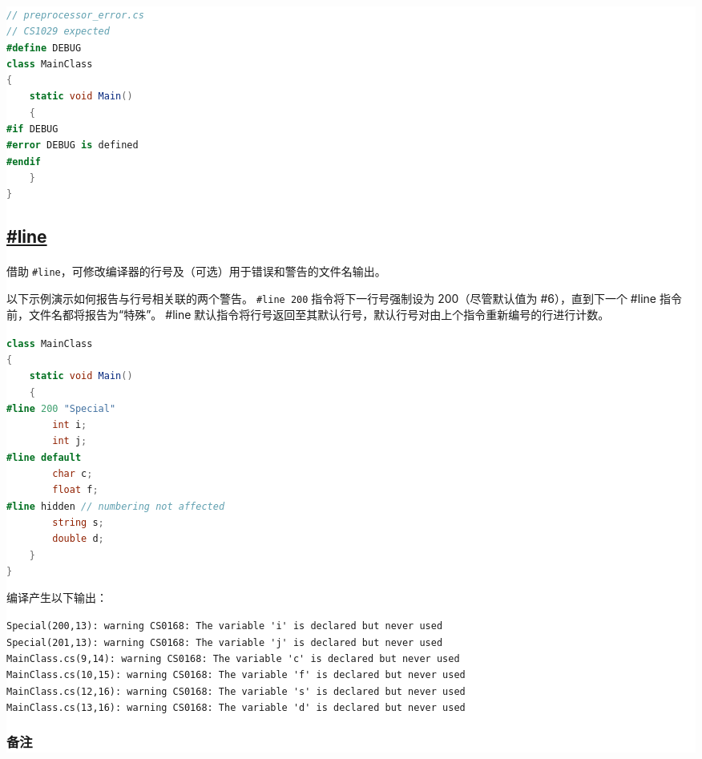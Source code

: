 ```csharp
// preprocessor_error.cs  
// CS1029 expected  
#define DEBUG  
class MainClass   
{  
    static void Main()   
    {  
#if DEBUG  
#error DEBUG is defined  
#endif  
    }  
}  
```

## [#line](https://docs.microsoft.com/en-us/dotnet/csharp/language-reference/preprocessor-directives/preprocessor-line)

借助 `#line`，可修改编译器的行号及（可选）用于错误和警告的文件名输出。

以下示例演示如何报告与行号相关联的两个警告。 `#line 200` 指令将下一行号强制设为 200（尽管默认值为 #6），直到下一个 #line 指令前，文件名都将报告为“特殊”。 #line 默认指令将行号返回至其默认行号，默认行号对由上个指令重新编号的行进行计数。

```csharp
class MainClass  
{  
    static void Main()  
    {  
#line 200 "Special"  
        int i;
        int j;
#line default  
        char c;
        float f;
#line hidden // numbering not affected  
        string s;   
        double d;
    }  
}  
```

编译产生以下输出：

```console
Special(200,13): warning CS0168: The variable 'i' is declared but never used
Special(201,13): warning CS0168: The variable 'j' is declared but never used
MainClass.cs(9,14): warning CS0168: The variable 'c' is declared but never used
MainClass.cs(10,15): warning CS0168: The variable 'f' is declared but never used
MainClass.cs(12,16): warning CS0168: The variable 's' is declared but never used
MainClass.cs(13,16): warning CS0168: The variable 'd' is declared but never used
```

### 备注
